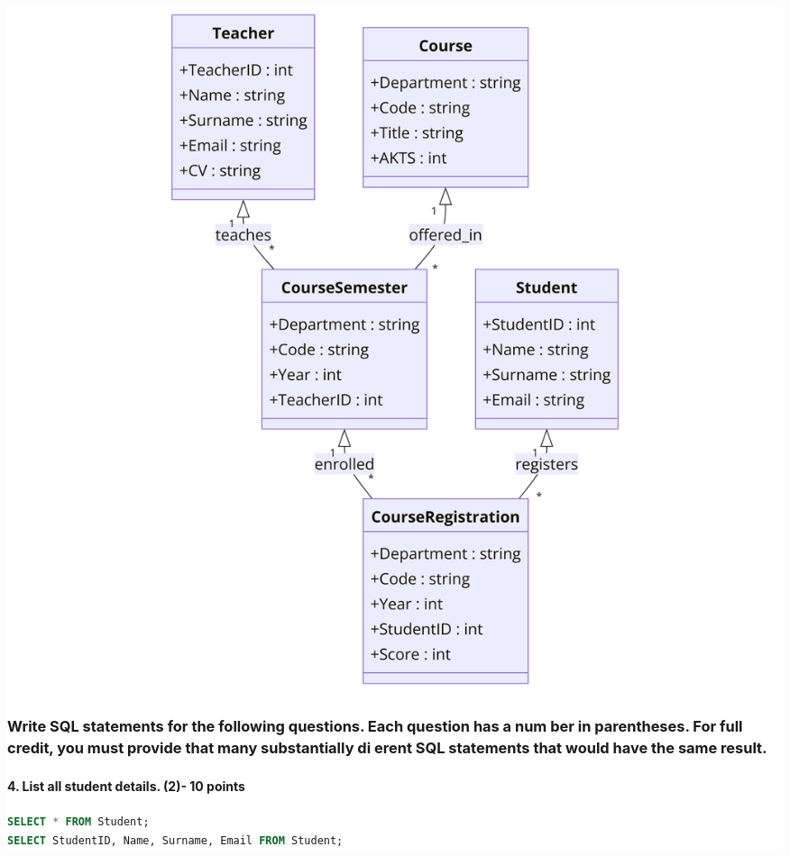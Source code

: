 ![diagram.png](content/uploads/67cead2e2ebe3-diagram.png)


### Write SQL statements for the following questions. Each question has a num ber in parentheses. For full credit, you must provide that many substantially di erent SQL statements that would have the same result.

#### 4. List all student details. (2)- 10 points
```sql
SELECT * FROM Student;
SELECT StudentID, Name, Surname, Email FROM Student;
```